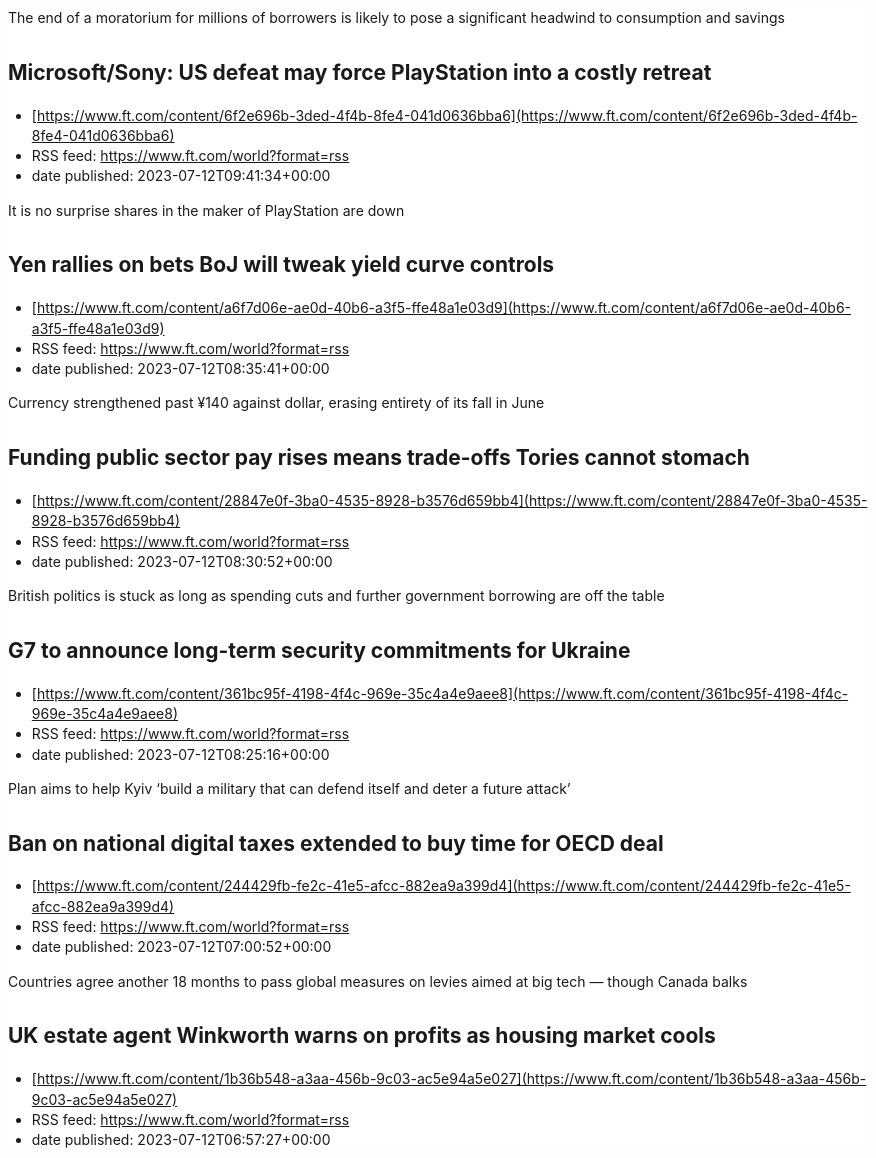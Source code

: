 The end of a moratorium for millions of borrowers is likely to pose a significant headwind to consumption and savings

## Microsoft/Sony: US defeat may force PlayStation into a costly retreat
 - [https://www.ft.com/content/6f2e696b-3ded-4f4b-8fe4-041d0636bba6](https://www.ft.com/content/6f2e696b-3ded-4f4b-8fe4-041d0636bba6)
 - RSS feed: https://www.ft.com/world?format=rss
 - date published: 2023-07-12T09:41:34+00:00

It is no surprise shares in the maker of PlayStation are down

## Yen rallies on bets BoJ will tweak yield curve controls
 - [https://www.ft.com/content/a6f7d06e-ae0d-40b6-a3f5-ffe48a1e03d9](https://www.ft.com/content/a6f7d06e-ae0d-40b6-a3f5-ffe48a1e03d9)
 - RSS feed: https://www.ft.com/world?format=rss
 - date published: 2023-07-12T08:35:41+00:00

Currency strengthened past ¥140 against dollar, erasing entirety of its fall in June

## Funding public sector pay rises means trade-offs Tories cannot stomach
 - [https://www.ft.com/content/28847e0f-3ba0-4535-8928-b3576d659bb4](https://www.ft.com/content/28847e0f-3ba0-4535-8928-b3576d659bb4)
 - RSS feed: https://www.ft.com/world?format=rss
 - date published: 2023-07-12T08:30:52+00:00

British politics is stuck as long as spending cuts and further government borrowing are off the table

## G7 to announce long-term security commitments for Ukraine
 - [https://www.ft.com/content/361bc95f-4198-4f4c-969e-35c4a4e9aee8](https://www.ft.com/content/361bc95f-4198-4f4c-969e-35c4a4e9aee8)
 - RSS feed: https://www.ft.com/world?format=rss
 - date published: 2023-07-12T08:25:16+00:00

Plan aims to help Kyiv ‘build a military that can defend itself and deter a future attack’

## Ban on national digital taxes extended to buy time for OECD deal
 - [https://www.ft.com/content/244429fb-fe2c-41e5-afcc-882ea9a399d4](https://www.ft.com/content/244429fb-fe2c-41e5-afcc-882ea9a399d4)
 - RSS feed: https://www.ft.com/world?format=rss
 - date published: 2023-07-12T07:00:52+00:00

Countries agree another 18 months to pass global measures on levies aimed at big tech — though Canada balks

## UK estate agent Winkworth warns on profits as housing market cools
 - [https://www.ft.com/content/1b36b548-a3aa-456b-9c03-ac5e94a5e027](https://www.ft.com/content/1b36b548-a3aa-456b-9c03-ac5e94a5e027)
 - RSS feed: https://www.ft.com/world?format=rss
 - date published: 2023-07-12T06:57:27+00:00
